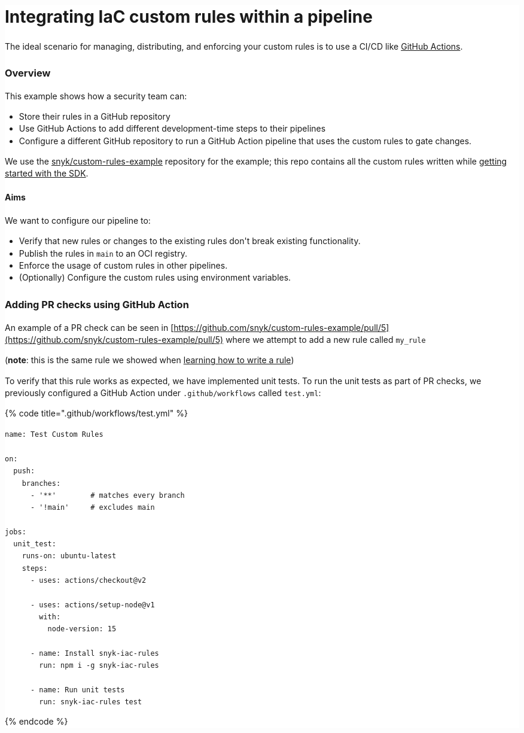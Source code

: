 # Integrating IaC custom rules within a pipeline

The ideal scenario for managing, distributing, and enforcing your custom rules is to use a CI/CD like [GitHub Actions](https://github.com/features/actions).

### Overview

This example shows how a security team can:

* Store their rules in a GitHub repository
* Use GitHub Actions to add different development-time steps to their pipelines
* Configure a different GitHub repository to run a GitHub Action pipeline that uses the custom rules to gate changes.

We use the [snyk/custom-rules-example](https://github.com/snyk/custom-rules-example) repository for the example; this repo contains all the custom rules written while [getting started with the SDK](getting-started-with-the-sdk/).

#### Aims

We want to configure our pipeline to:

* Verify that new rules or changes to the existing rules don't break existing functionality.
* Publish the rules in `main` to an OCI registry.
* Enforce the usage of custom rules in other pipelines.
* (Optionally) Configure the custom rules using environment variables.

### Adding PR checks using GitHub Action

An example of a PR check can be seen in [https://github.com/snyk/custom-rules-example/pull/5](https://github.com/snyk/custom-rules-example/pull/5) where we attempt to add a new rule called `my_rule`

(**note**: this is the same rule we showed when [learning how to write a rule](getting-started-with-the-sdk/writing-a-rule.md))

To verify that this rule works as expected, we have implemented unit tests. To run the unit tests as part of PR checks, we previously configured a GitHub Action under `.github/workflows` called `test.yml`:

{% code title=".github/workflows/test.yml" %}
```
name: Test Custom Rules

on:
  push:
    branches:
      - '**'        # matches every branch
      - '!main'     # excludes main

jobs:
  unit_test:
    runs-on: ubuntu-latest
    steps:
      - uses: actions/checkout@v2

      - uses: actions/setup-node@v1
        with:
          node-version: 15

      - name: Install snyk-iac-rules
        run: npm i -g snyk-iac-rules

      - name: Run unit tests
        run: snyk-iac-rules test
```
{% endcode %}
